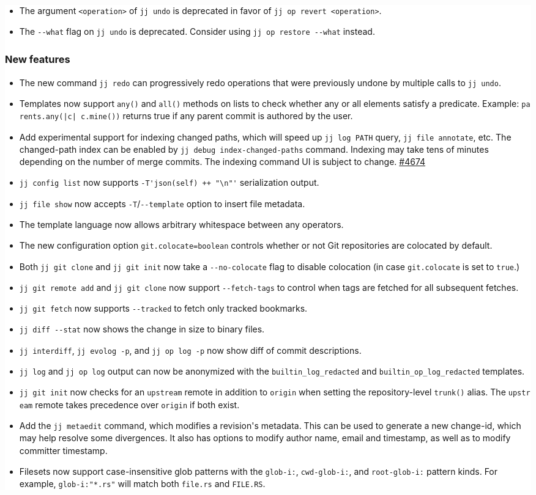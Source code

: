 * The argument `<operation>` of `jj undo` is deprecated in favor of
  `jj op revert <operation>`.

* The `--what` flag on `jj undo` is deprecated. Consider using
  `jj op restore --what` instead.

### New features

* The new command `jj redo` can progressively redo operations that were
  previously undone by multiple calls to `jj undo`.

* Templates now support `any()` and `all()` methods on lists to check whether
  any or all elements satisfy a predicate. Example: `parents.any(|c| c.mine())`
  returns true if any parent commit is authored by the user.

* Add experimental support for indexing changed paths, which will speed up `jj
  log PATH` query, `jj file annotate`, etc. The changed-path index can be
  enabled by `jj debug index-changed-paths` command. Indexing may take tens of
  minutes depending on the number of merge commits. The indexing command UI is
  subject to change. [#4674](https://github.com/jj-vcs/jj/issues/4674)

* `jj config list` now supports `-T'json(self) ++ "\n"'` serialization output.

* `jj file show` now accepts `-T`/`--template` option to insert file metadata.

* The template language now allows arbitrary whitespace between any operators.

* The new configuration option `git.colocate=boolean` controls whether or not
  Git repositories are colocated by default.

* Both `jj git clone` and `jj git init` now take a `--no-colocate` flag to
  disable colocation (in case `git.colocate` is set to `true`.)

* `jj git remote add` and `jj git clone` now support `--fetch-tags` to control
  when tags are fetched for all subsequent fetches.

* `jj git fetch` now supports `--tracked` to fetch only tracked bookmarks.

* `jj diff --stat` now shows the change in size to binary files.

* `jj interdiff`, `jj evolog -p`, and `jj op log -p` now show diff of commit
  descriptions.

* `jj log` and `jj op log` output can now be anonymized with the
  `builtin_log_redacted` and `builtin_op_log_redacted` templates.

* `jj git init` now checks for an `upstream` remote in addition to `origin` when
  setting the repository-level `trunk()` alias. The `upstream` remote takes
  precedence over `origin` if both exist.

* Add the `jj metaedit` command, which modifies a revision's metadata. This can
  be used to generate a new change-id, which may help resolve some divergences.
  It also has options to modify author name, email and timestamp, as well as to
  modify committer timestamp.

* Filesets now support case-insensitive glob patterns with the `glob-i:`,
  `cwd-glob-i:`, and `root-glob-i:` pattern kinds. For example, `glob-i:"*.rs"`
  will match both `file.rs` and `FILE.RS`.
